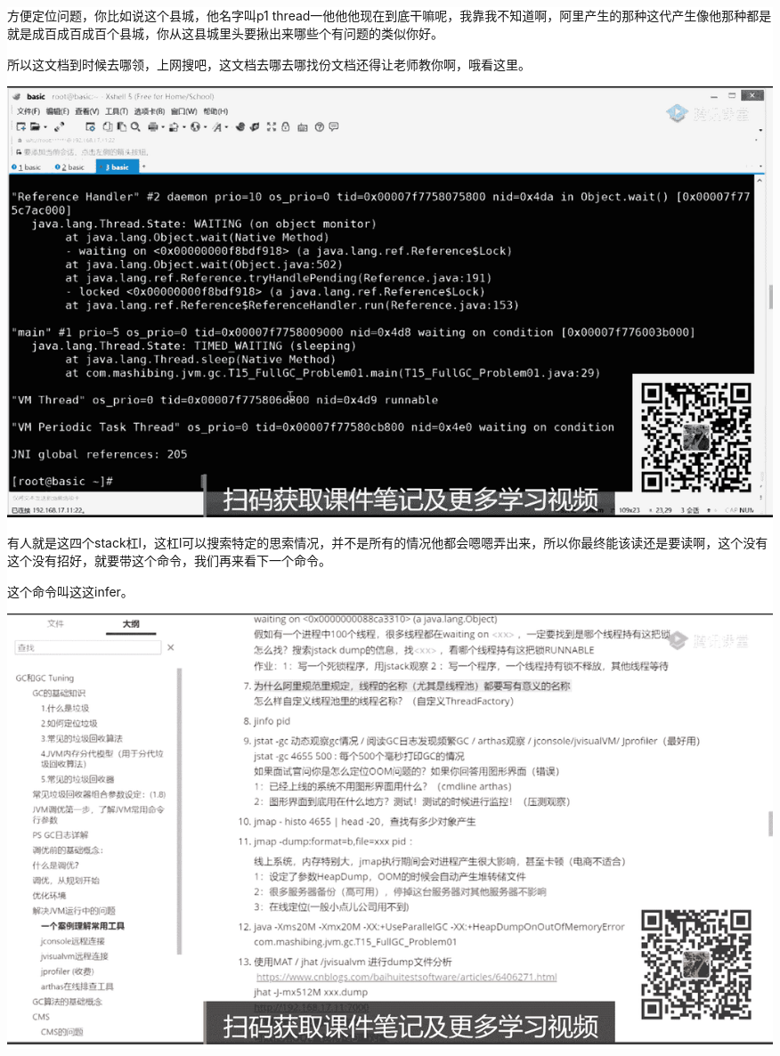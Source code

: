 方便定位问题，你比如说这个县城，他名字叫p1 thread一他他他现在到底干嘛呢，我靠我不知道啊，阿里产生的那种这代产生像他那种都是就是成百成百成百个县城，你从这县城里头要揪出来哪些个有问题的类似你好。

所以这文档到时候去哪领，上网搜吧，这文档去哪去哪找份文档还得让老师教你啊，哦看这里。

![](img/a48d2b23e76e4323b456fc538defe4d1_38.png)

有人就是这四个stack杠l，这杠l可以搜索特定的思索情况，并不是所有的情况他都会嗯嗯弄出来，所以你最终能该读还是要读啊，这个没有这个没有招好，就要带这个命令，我们再来看下一个命令。

这个命令叫这这infer。

![](img/a48d2b23e76e4323b456fc538defe4d1_40.png)
